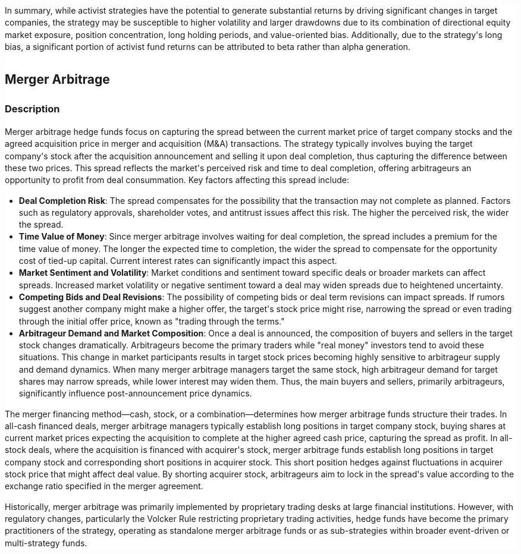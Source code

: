 In summary, while activist strategies have the potential to generate substantial returns by driving significant changes in target companies, the strategy may be susceptible to higher volatility and larger drawdowns due to its combination of directional equity market exposure, position concentration, long holding periods, and value-oriented bias. Additionally, due to the strategy's long bias, a significant portion of activist fund returns can be attributed to beta rather than alpha generation.

## Merger Arbitrage

### Description

Merger arbitrage hedge funds focus on capturing the spread between the current market price of target company stocks and the agreed acquisition price in merger and acquisition (M&A) transactions. The strategy typically involves buying the target company's stock after the acquisition announcement and selling it upon deal completion, thus capturing the difference between these two prices. This spread reflects the market's perceived risk and time to deal completion, offering arbitrageurs an opportunity to profit from deal consummation. Key factors affecting this spread include:

- **Deal Completion Risk**: The spread compensates for the possibility that the transaction may not complete as planned. Factors such as regulatory approvals, shareholder votes, and antitrust issues affect this risk. The higher the perceived risk, the wider the spread.
- **Time Value of Money**: Since merger arbitrage involves waiting for deal completion, the spread includes a premium for the time value of money. The longer the expected time to completion, the wider the spread to compensate for the opportunity cost of tied-up capital. Current interest rates can significantly impact this aspect.
- **Market Sentiment and Volatility**: Market conditions and sentiment toward specific deals or broader markets can affect spreads. Increased market volatility or negative sentiment toward a deal may widen spreads due to heightened uncertainty.
- **Competing Bids and Deal Revisions**: The possibility of competing bids or deal term revisions can impact spreads. If rumors suggest another company might make a higher offer, the target's stock price might rise, narrowing the spread or even trading through the initial offer price, known as "trading through the terms."
- **Arbitrageur Demand and Market Composition**: Once a deal is announced, the composition of buyers and sellers in the target stock changes dramatically. Arbitrageurs become the primary traders while "real money" investors tend to avoid these situations. This change in market participants results in target stock prices becoming highly sensitive to arbitrageur supply and demand dynamics. When many merger arbitrage managers target the same stock, high arbitrageur demand for target shares may narrow spreads, while lower interest may widen them. Thus, the main buyers and sellers, primarily arbitrageurs, significantly influence post-announcement price dynamics.

The merger financing method—cash, stock, or a combination—determines how merger arbitrage funds structure their trades. In all-cash financed deals, merger arbitrage managers typically establish long positions in target company stock, buying shares at current market prices expecting the acquisition to complete at the higher agreed cash price, capturing the spread as profit. In all-stock deals, where the acquisition is financed with acquirer's stock, merger arbitrage funds establish long positions in target company stock and corresponding short positions in acquirer stock. This short position hedges against fluctuations in acquirer stock price that might affect deal value. By shorting acquirer stock, arbitrageurs aim to lock in the spread's value according to the exchange ratio specified in the merger agreement.

Historically, merger arbitrage was primarily implemented by proprietary trading desks at large financial institutions. However, with regulatory changes, particularly the Volcker Rule restricting proprietary trading activities, hedge funds have become the primary practitioners of the strategy, operating as standalone merger arbitrage funds or as sub-strategies within broader event-driven or multi-strategy funds.
